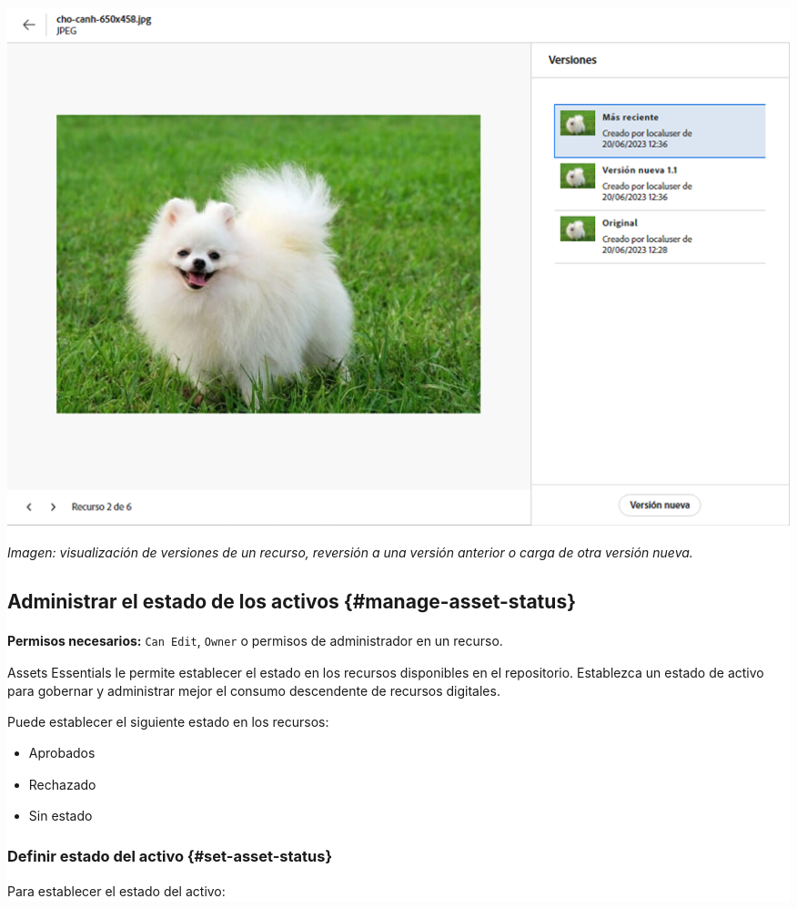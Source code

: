 ![Visualización de versiones de un recurso](assets/view-asset-versions1.png)

*Imagen: visualización de versiones de un recurso, reversión a una versión anterior o carga de otra versión nueva.*

## Administrar el estado de los activos {#manage-asset-status}

**Permisos necesarios:**  `Can Edit`, `Owner` o permisos de administrador en un recurso.

Assets Essentials le permite establecer el estado en los recursos disponibles en el repositorio. Establezca un estado de activo para gobernar y administrar mejor el consumo descendente de recursos digitales.

Puede establecer el siguiente estado en los recursos:

* Aprobados

* Rechazado

* Sin estado

### Definir estado del activo {#set-asset-status}

Para establecer el estado del activo:
